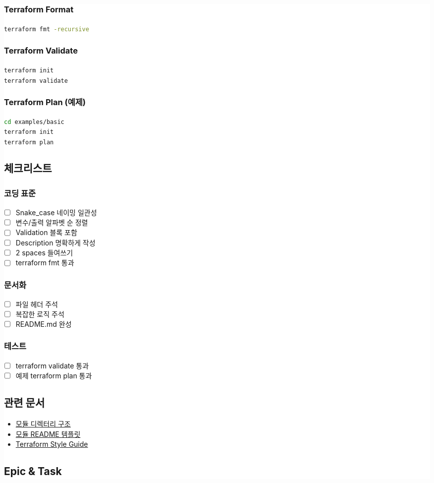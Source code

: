 ### Terraform Format
```bash
terraform fmt -recursive
```

### Terraform Validate
```bash
terraform init
terraform validate
```

### Terraform Plan (예제)
```bash
cd examples/basic
terraform init
terraform plan
```

## 체크리스트

### 코딩 표준
- [ ] Snake_case 네이밍 일관성
- [ ] 변수/출력 알파벳 순 정렬
- [ ] Validation 블록 포함
- [ ] Description 명확하게 작성
- [ ] 2 spaces 들여쓰기
- [ ] terraform fmt 통과

### 문서화
- [ ] 파일 헤더 주석
- [ ] 복잡한 로직 주석
- [ ] README.md 완성

### 테스트
- [ ] terraform validate 통과
- [ ] 예제 terraform plan 통과

## 관련 문서

- [모듈 디렉터리 구조](./MODULES_DIRECTORY_STRUCTURE.md)
- [모듈 README 템플릿](./MODULE_TEMPLATE.md)
- [Terraform Style Guide](https://www.terraform.io/docs/language/syntax/style.html)

## Epic & Task

